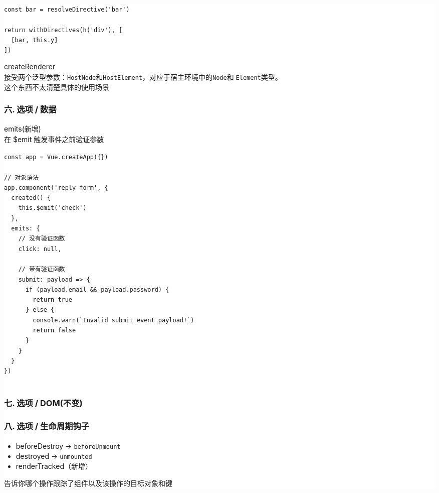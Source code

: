 ```
const bar = resolveDirective('bar')

return withDirectives(h('div'), [
  [bar, this.y]
])

```


createRenderer  
接受两个泛型参数：`HostNode`和`HostElement`，对应于宿主环境中的`Node`和 `Element`类型。  
这个东西不太清楚具体的使用场景  
### 六. 选项 / 数据  
emits(新增)  
在 $emit 触发事件之前验证参数

```
const app = Vue.createApp({})

// 对象语法
app.component('reply-form', {
  created() {
    this.$emit('check')
  },
  emits: {
    // 没有验证函数
    click: null,

    // 带有验证函数
    submit: payload => {
      if (payload.email && payload.password) {
        return true
      } else {
        console.warn(`Invalid submit event payload!`)
        return false
      }
    }
  }
})


```

### 七. 选项 / DOM(不变)  
###  八. 选项 / 生命周期钩子  

*   beforeDestroy -> `beforeUnmount`
*   destroyed -> `unmounted`
*   renderTracked（新增）

告诉你哪个操作跟踪了组件以及该操作的目标对象和键
